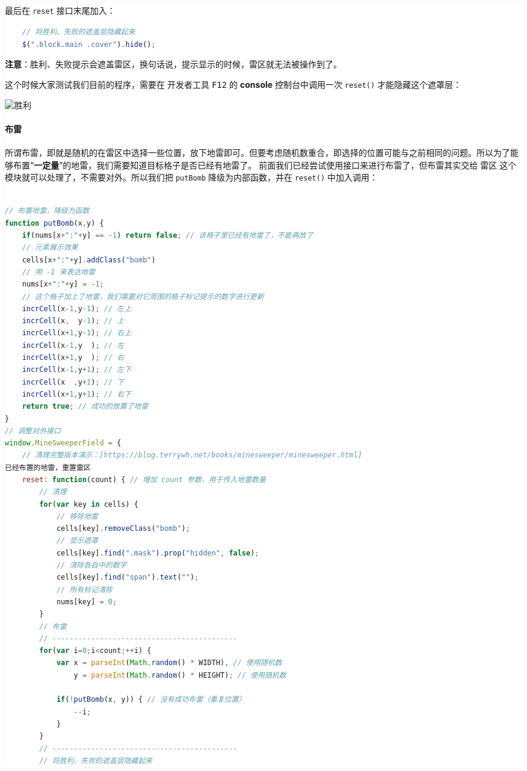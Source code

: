 最后在 `reset` 接口末尾加入：

``` js
	// 将胜利、失败的遮盖层隐藏起来
	$(".block.main .cover").hide();
```

**注意**：胜利、失败提示会遮盖雷区，换句话说，提示显示的时候，雷区就无法被操作到了。

这个时候大家测试我们目前的程序，需要在 开发者工具 <kbd>F12</kbd> 的 **console** 控制台中调用一次 `reset()` 才能隐藏这个遮罩层：

![胜利](/images/2016/minesweeper/4-field-victory.png)

#### 布雷

所谓布雷，即就是随机的在雷区中选择一些位置，放下地雷即可。但要考虑随机数重合，即选择的位置可能与之前相同的问题。所以为了能够布置“**一定量**”的地雷，我们需要知道目标格子是否已经有地雷了。
前面我们已经尝试使用接口来进行布雷了，但布雷其实交给 雷区 这个模块就可以处理了，不需要对外。所以我们把 `putBomb` 降级为内部函数，并在 `reset()` 中加入调用：

``` js

// 布置地雷，降级为函数
function putBomb(x,y) {
	if(nums[x+":"+y] == -1) return false; // 该格子里已经有地雷了，不能再放了
	// 元素展示效果
	cells[x+":"+y].addClass("bomb")
	// 用 -1 来表达地雷
	nums[x+":"+y] = -1;
	// 这个格子加上了地雷，我们需要对它周围的格子标记提示的数字进行更新
	incrCell(x-1,y-1); // 左上
	incrCell(x,  y-1); // 上
	incrCell(x+1,y-1); // 右上
	incrCell(x-1,y  ); // 左
	incrCell(x+1,y  ); // 右
	incrCell(x-1,y+1); // 左下
	incrCell(x  ,y+1); // 下
	incrCell(x+1,y+1); // 右下
	return true; // 成功的放置了地雷
}
// 调整对外接口
window.MineSweeperField = {
	// 清理完整版本演示：[https://blog.terrywh.net/books/minesweeper/minesweeper.html]
已经布置的地雷，重置雷区
	reset: function(count) { // 增加 count 参数，用于传入地雷数量
		// 清理
		for(var key in cells) {
			// 移除地雷
			cells[key].removeClass("bomb");
			// 显示遮罩
			cells[key].find(".mask").prop("hidden", false);
			// 清除各自中的数字
			cells[key].find("span").text("");
			// 所有标记清除
			nums[key] = 0;
		}
		// 布雷
		// -------------------------------------------
		for(var i=0;i<count;++i) {
			var x = parseInt(Math.random() * WIDTH), // 使用随机数
				y = parseInt(Math.random() * HEIGHT); // 使用随机数

			if(!putBomb(x, y)) { // 没有成功布雷（重复位置）
				--i;
			}
		}
		// -------------------------------------------
		// 将胜利、失败的遮盖层隐藏起来
```